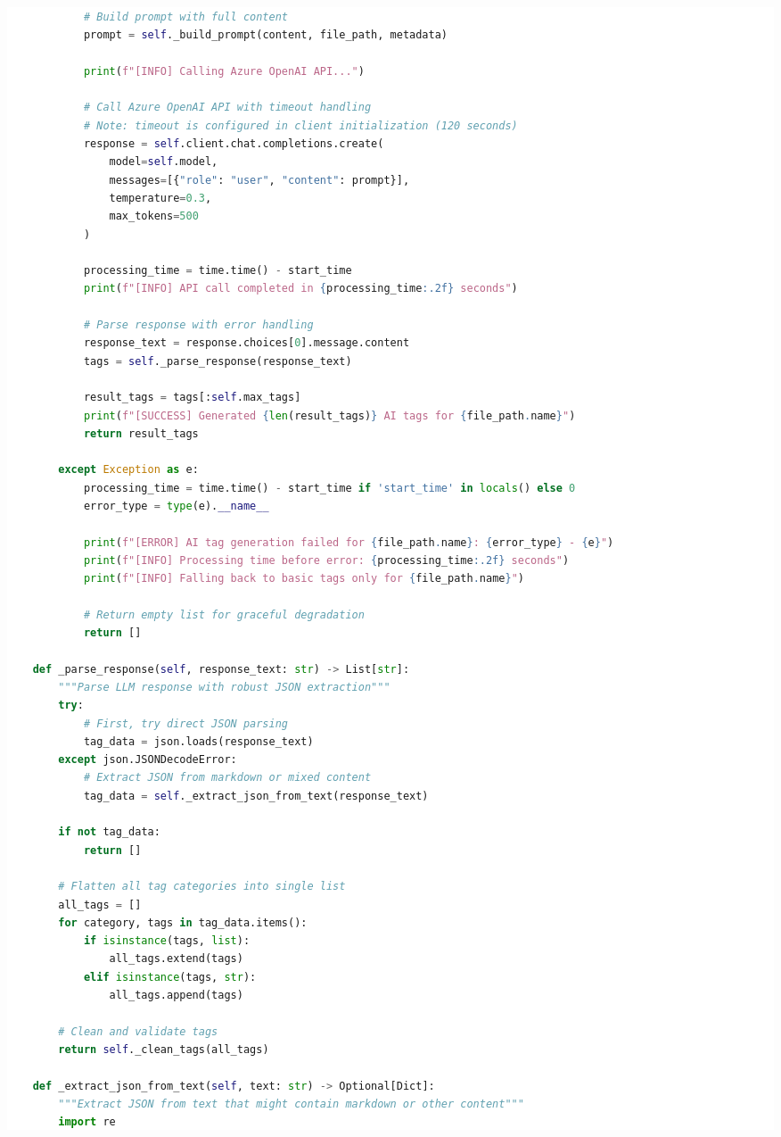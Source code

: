 ````python
            # Build prompt with full content
            prompt = self._build_prompt(content, file_path, metadata)

            print(f"[INFO] Calling Azure OpenAI API...")

            # Call Azure OpenAI API with timeout handling
            # Note: timeout is configured in client initialization (120 seconds)
            response = self.client.chat.completions.create(
                model=self.model,
                messages=[{"role": "user", "content": prompt}],
                temperature=0.3,
                max_tokens=500
            )

            processing_time = time.time() - start_time
            print(f"[INFO] API call completed in {processing_time:.2f} seconds")

            # Parse response with error handling
            response_text = response.choices[0].message.content
            tags = self._parse_response(response_text)

            result_tags = tags[:self.max_tags]
            print(f"[SUCCESS] Generated {len(result_tags)} AI tags for {file_path.name}")
            return result_tags

        except Exception as e:
            processing_time = time.time() - start_time if 'start_time' in locals() else 0
            error_type = type(e).__name__

            print(f"[ERROR] AI tag generation failed for {file_path.name}: {error_type} - {e}")
            print(f"[INFO] Processing time before error: {processing_time:.2f} seconds")
            print(f"[INFO] Falling back to basic tags only for {file_path.name}")

            # Return empty list for graceful degradation
            return []

    def _parse_response(self, response_text: str) -> List[str]:
        """Parse LLM response with robust JSON extraction"""
        try:
            # First, try direct JSON parsing
            tag_data = json.loads(response_text)
        except json.JSONDecodeError:
            # Extract JSON from markdown or mixed content
            tag_data = self._extract_json_from_text(response_text)

        if not tag_data:
            return []

        # Flatten all tag categories into single list
        all_tags = []
        for category, tags in tag_data.items():
            if isinstance(tags, list):
                all_tags.extend(tags)
            elif isinstance(tags, str):
                all_tags.append(tags)

        # Clean and validate tags
        return self._clean_tags(all_tags)

    def _extract_json_from_text(self, text: str) -> Optional[Dict]:
        """Extract JSON from text that might contain markdown or other content"""
        import re

````